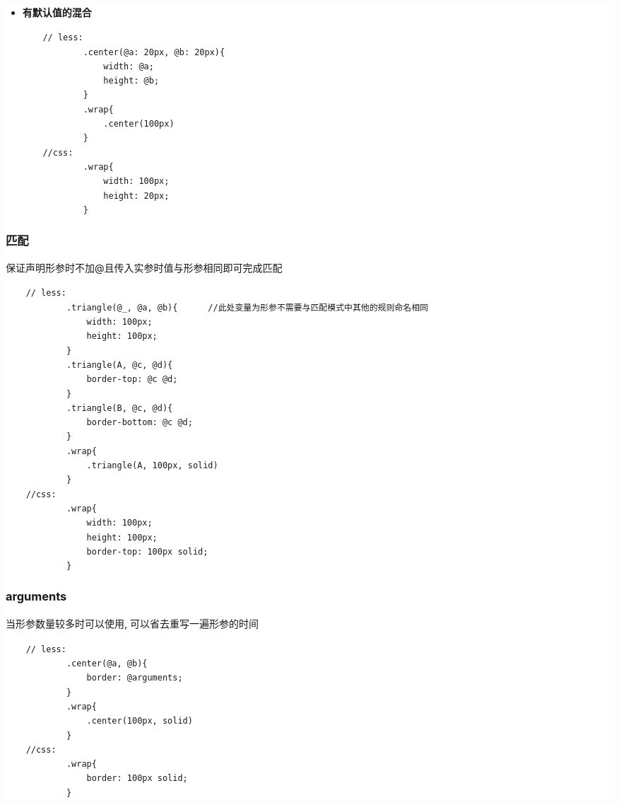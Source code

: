 - **有默认值的混合**

    ```less {.line-numbers}
        // less:
                .center(@a: 20px, @b: 20px){
                    width: @a;
                    height: @b;
                }
                .wrap{
                    .center(100px)
                }
        //css:
                .wrap{
                    width: 100px;
                    height: 20px;
                }
    ```

### 匹配

保证声明形参时不加@且传入实参时值与形参相同即可完成匹配

```less {.line-numbers}
    // less:
            .triangle(@_, @a, @b){      //此处变量为形参不需要与匹配模式中其他的规则命名相同
                width: 100px;
                height: 100px;
            }
            .triangle(A, @c, @d){
                border-top: @c @d;
            }
            .triangle(B, @c, @d){
                border-bottom: @c @d;
            }
            .wrap{
                .triangle(A, 100px, solid)
            }
    //css:
            .wrap{
                width: 100px;
                height: 100px;
                border-top: 100px solid; 
            }
```

### arguments

当形参数量较多时可以使用, 可以省去重写一遍形参的时间

```less {.line-numbers}
    // less:
            .center(@a, @b){
                border: @arguments;
            }
            .wrap{
                .center(100px, solid)
            }
    //css:
            .wrap{
                border: 100px solid; 
            }
```

